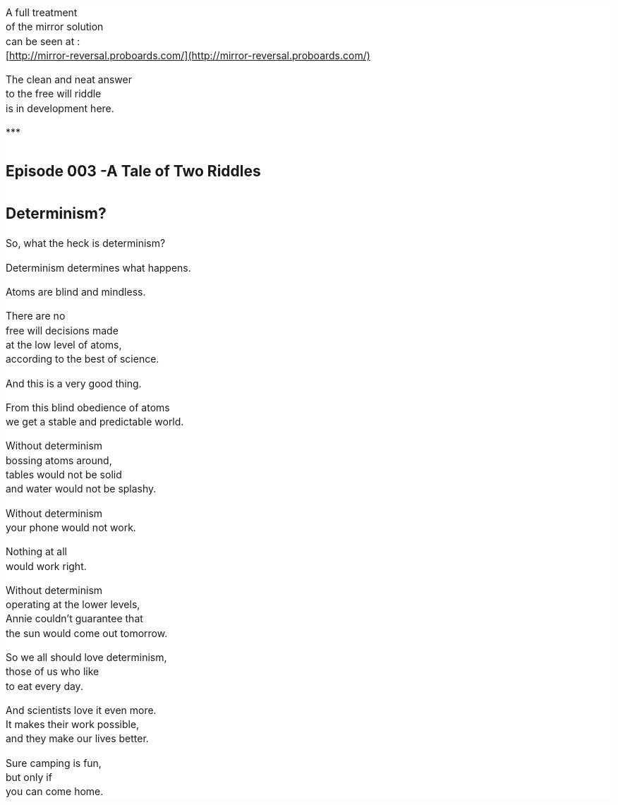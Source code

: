 A full treatment  
of the mirror solution  
can be seen at :  
[http://mirror-reversal.proboards.com/](http://mirror-reversal.proboards.com/)

The clean and neat answer  
to the free will riddle  
is in development here.

\*\*\*

## Episode 003 -A Tale of Two Riddles

Determinism?
------------

So, what the heck is determinism?

Determinism determines what happens.

Atoms are blind and mindless.

There are no  
free will decisions made  
at the low level of atoms,  
according to the best of science.

And this is a very good thing.

From this blind obedience of atoms  
we get a stable and predictable world.

Without determinism  
bossing atoms around,  
tables would not be solid  
and water would not be splashy.

Without determinism  
your phone would not work.

Nothing at all  
would work right.

Without determinism  
operating at the lower levels,  
Annie couldn’t guarantee that  
the sun would come out tomorrow.

So we all should love determinism,  
those of us who like  
to eat every day.

And scientists love it even more.  
It makes their work possible,  
and they make our lives better.

Sure camping is fun,  
but only if  
you can come home.
